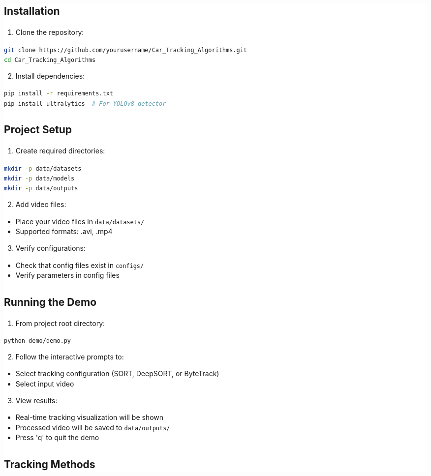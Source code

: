 ## Installation

1. Clone the repository:

```bash
git clone https://github.com/yourusername/Car_Tracking_Algorithms.git
cd Car_Tracking_Algorithms
```

2. Install dependencies:

```bash
pip install -r requirements.txt
pip install ultralytics  # For YOLOv8 detector

```

## Project Setup

1. Create required directories:

```bash
mkdir -p data/datasets
mkdir -p data/models
mkdir -p data/outputs

```

2. Add video files:
- Place your video files in `data/datasets/`
- Supported formats: .avi, .mp4

3. Verify configurations:
- Check that config files exist in `configs/`
- Verify parameters in config files

## Running the Demo

1. From project root directory:

```bash
python demo/demo.py

```

2. Follow the interactive prompts to:
- Select tracking configuration (SORT, DeepSORT, or ByteTrack)
- Select input video

3. View results:
- Real-time tracking visualization will be shown
- Processed video will be saved to `data/outputs/`
- Press 'q' to quit the demo

## Tracking Methods
